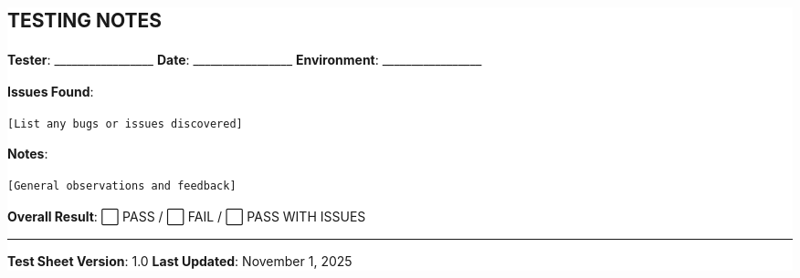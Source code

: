 
## TESTING NOTES

**Tester**: _________________ **Date**: _________________ **Environment**: _________________

**Issues Found**:
```
[List any bugs or issues discovered]
```

**Notes**:
```
[General observations and feedback]
```

**Overall Result**: ⬜ PASS / ⬜ FAIL / ⬜ PASS WITH ISSUES

---

**Test Sheet Version**: 1.0
**Last Updated**: November 1, 2025
